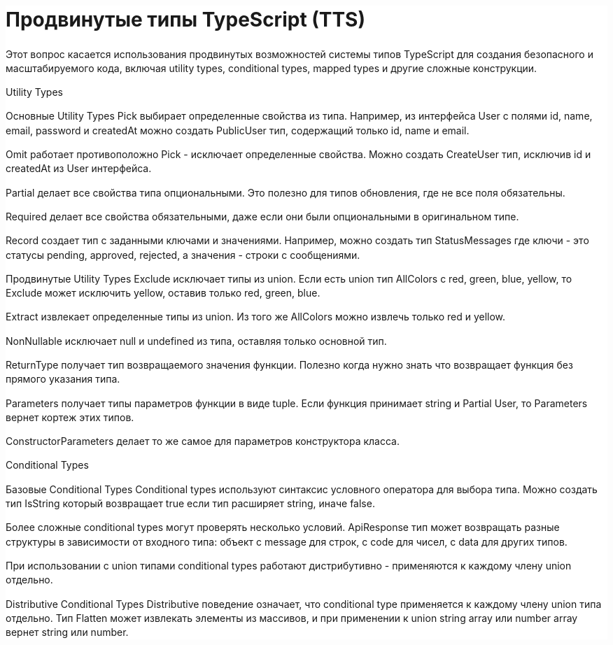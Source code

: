 # Продвинутые типы TypeScript (TTS)

Этот вопрос касается использования продвинутых возможностей системы типов TypeScript для создания безопасного и масштабируемого кода, включая utility types, conditional types, mapped types и другие сложные конструкции.

Utility Types

Основные Utility Types
Pick выбирает определенные свойства из типа. Например, из интерфейса User с полями id, name, email, password и createdAt можно создать PublicUser тип, содержащий только id, name и email.

Omit работает противоположно Pick - исключает определенные свойства. Можно создать CreateUser тип, исключив id и createdAt из User интерфейса.

Partial делает все свойства типа опциональными. Это полезно для типов обновления, где не все поля обязательны.

Required делает все свойства обязательными, даже если они были опциональными в оригинальном типе.

Record создает тип с заданными ключами и значениями. Например, можно создать тип StatusMessages где ключи - это статусы pending, approved, rejected, а значения - строки с сообщениями.

Продвинутые Utility Types
Exclude исключает типы из union. Если есть union тип AllColors с red, green, blue, yellow, то Exclude может исключить yellow, оставив только red, green, blue.

Extract извлекает определенные типы из union. Из того же AllColors можно извлечь только red и yellow.

NonNullable исключает null и undefined из типа, оставляя только основной тип.

ReturnType получает тип возвращаемого значения функции. Полезно когда нужно знать что возвращает функция без прямого указания типа.

Parameters получает типы параметров функции в виде tuple. Если функция принимает string и Partial User, то Parameters вернет кортеж этих типов.

ConstructorParameters делает то же самое для параметров конструктора класса.

Conditional Types

Базовые Conditional Types
Conditional types используют синтаксис условного оператора для выбора типа. Можно создать тип IsString который возвращает true если тип расширяет string, иначе false.

Более сложные conditional types могут проверять несколько условий. ApiResponse тип может возвращать разные структуры в зависимости от входного типа: объект с message для строк, с code для чисел, с data для других типов.

При использовании с union типами conditional types работают дистрибутивно - применяются к каждому члену union отдельно.

Distributive Conditional Types
Distributive поведение означает, что conditional type применяется к каждому члену union типа отдельно. Тип Flatten может извлекать элементы из массивов, и при применении к union string array или number array вернет string или number.
